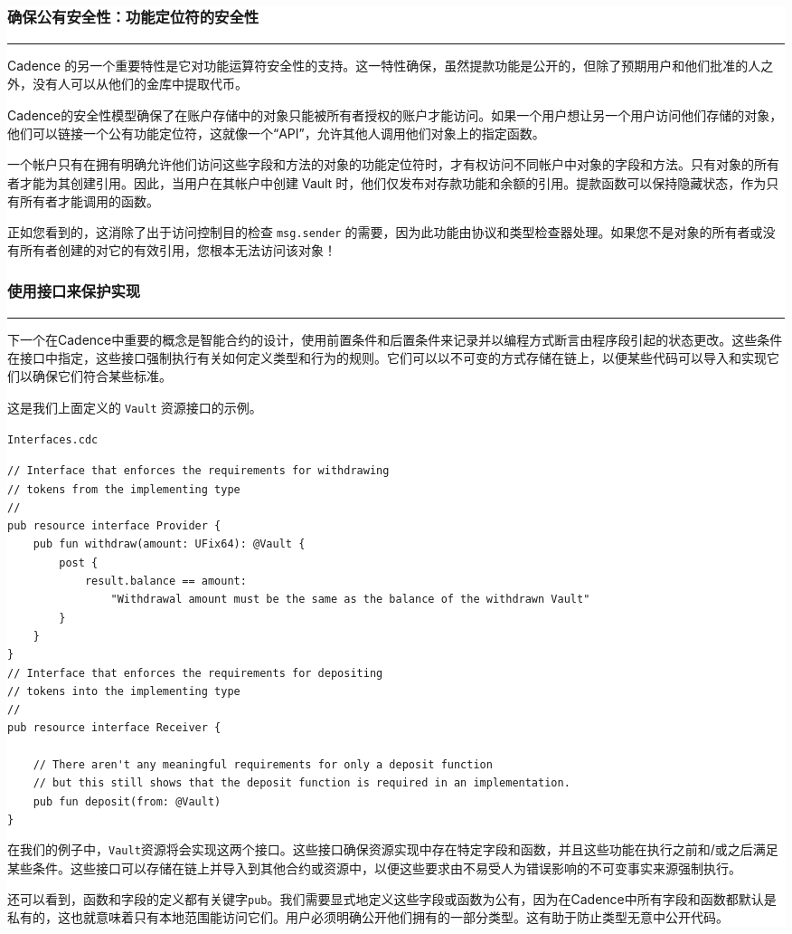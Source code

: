 

### **确保公有安全性：功能定位符的安全性**

---

Cadence 的另一个重要特性是它对功能运算符安全性的支持。这一特性确保，虽然提款功能是公开的，但除了预期用户和他们批准的人之外，没有人可以从他们的金库中提取代币。

Cadence的安全性模型确保了在账户存储中的对象只能被所有者授权的账户才能访问。如果一个用户想让另一个用户访问他们存储的对象，他们可以链接一个公有功能定位符，这就像一个“API”，允许其他人调用他们对象上的指定函数。

一个帐户只有在拥有明确允许他们访问这些字段和方法的对象的功能定位符时，才有权访问不同帐户中对象的字段和方法。只有对象的所有者才能为其创建引用。因此，当用户在其帐户中创建 Vault 时，他们仅发布对存款功能和余额的引用。提款函数可以保持隐藏状态，作为只有所有者才能调用的函数。

正如您看到的，这消除了出于访问控制目的检查 `msg.sender` 的需要，因为此功能由协议和类型检查器处理。如果您不是对象的所有者或没有所有者创建的对它的有效引用，您根本无法访问该对象！



### **使用接口来保护实现**

---

下一个在Cadence中重要的概念是智能合约的设计，使用前置条件和后置条件来记录并以编程方式断言由程序段引起的状态更改。这些条件在接口中指定，这些接口强制执行有关如何定义类型和行为的规则。它们可以以不可变的方式存储在链上，以便某些代码可以导入和实现它们以确保它们符合某些标准。

这是我们上面定义的 `Vault` 资源接口的示例。

`Interfaces.cdc`

```Cadence
// Interface that enforces the requirements for withdrawing
// tokens from the implementing type
//
pub resource interface Provider {
    pub fun withdraw(amount: UFix64): @Vault {
        post {
            result.balance == amount:
                "Withdrawal amount must be the same as the balance of the withdrawn Vault"
        }
    }
}
// Interface that enforces the requirements for depositing
// tokens into the implementing type
//
pub resource interface Receiver {

    // There aren't any meaningful requirements for only a deposit function
    // but this still shows that the deposit function is required in an implementation.
    pub fun deposit(from: @Vault)
}
```

在我们的例子中，`Vault`资源将会实现这两个接口。这些接口确保资源实现中存在特定字段和函数，并且这些功能在执行之前和/或之后满足某些条件。这些接口可以存储在链上并导入到其他合约或资源中，以便这些要求由不易受人为错误影响的不可变事实来源强制执行。

还可以看到，函数和字段的定义都有关键字`pub`。我们需要显式地定义这些字段或函数为公有，因为在Cadence中所有字段和函数都默认是私有的，这也就意味着只有本地范围能访问它们。用户必须明确公开他们拥有的一部分类型。这有助于防止类型无意中公开代码。
